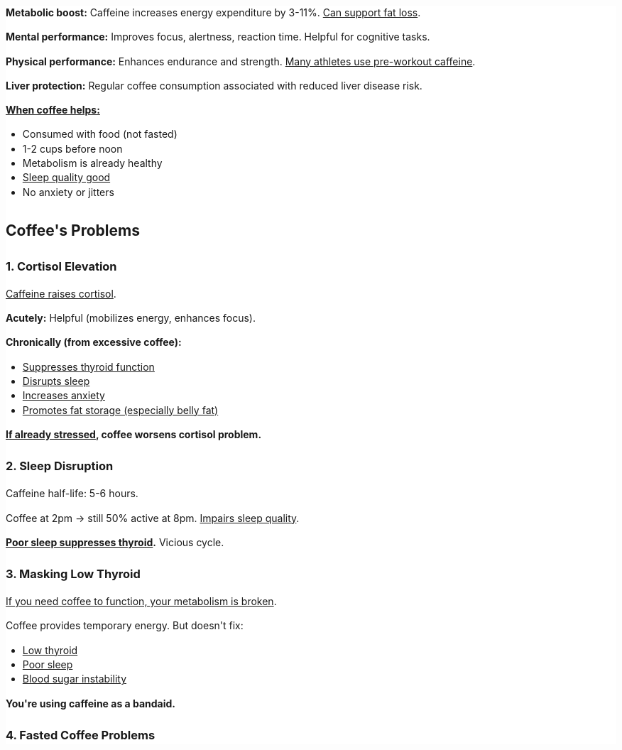 **Metabolic boost:**
Caffeine increases energy expenditure by 3-11%. [Can support fat loss](/blog/weight-loss-plateaus).

**Mental performance:**
Improves focus, alertness, reaction time. Helpful for cognitive tasks.

**Physical performance:**
Enhances endurance and strength. [Many athletes use pre-workout caffeine](/blog/athletic-performance).

**Liver protection:**
Regular coffee consumption associated with reduced liver disease risk.

**[When coffee helps:](/blog/seed-oils-and-thyroid)**
- Consumed with food (not fasted)
- 1-2 cups before noon
- Metabolism is already healthy
- [Sleep quality good](/blog/body-temperature-sleep)
- No anxiety or jitters

## Coffee's Problems

### **1. Cortisol Elevation**

[Caffeine raises cortisol](/blog/cortisol-stress-metabolism).

**Acutely:** Helpful (mobilizes energy, enhances focus).

**Chronically (from excessive coffee):**
- [Suppresses thyroid function](/blog/seed-oils-and-thyroid)
- [Disrupts sleep](/blog/body-temperature-sleep)
- [Increases anxiety](/blog/anxiety-pufas)
- [Promotes fat storage (especially belly fat)](/blog/cortisol-stress-metabolism)

**[If already stressed](/blog/cortisol-stress-metabolism), coffee worsens cortisol problem.**

### **2. Sleep Disruption**

Caffeine half-life: 5-6 hours.

Coffee at 2pm → still 50% active at 8pm. [Impairs sleep quality](/blog/body-temperature-sleep).

**[Poor sleep suppresses thyroid](/blog/body-temperature-sleep).** Vicious cycle.

### **3. Masking Low Thyroid**

[If you need coffee to function, your metabolism is broken](/blog/seed-oils-and-thyroid).

Coffee provides temporary energy. But doesn't fix:
- [Low thyroid](/blog/seed-oils-and-thyroid)
- [Poor sleep](/blog/body-temperature-sleep)
- [Blood sugar instability](/blog/sugar-insulin-myth)

**You're using caffeine as a bandaid.**

### **4. Fasted Coffee Problems**
